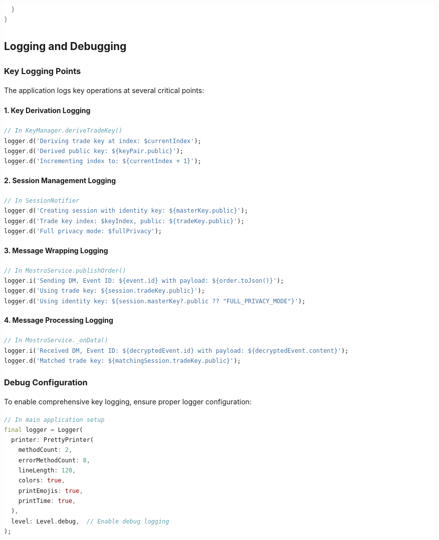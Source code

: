 ```dart
  }
}
```

## Logging and Debugging

### Key Logging Points

The application logs key operations at several critical points:

#### 1. Key Derivation Logging
```dart
// In KeyManager.deriveTradeKey()
logger.d('Deriving trade key at index: $currentIndex');
logger.d('Derived public key: ${keyPair.public}');
logger.d('Incrementing index to: ${currentIndex + 1}');
```

#### 2. Session Management Logging  
```dart
// In SessionNotifier
logger.d('Creating session with identity key: ${masterKey.public}');
logger.d('Trade key index: $keyIndex, public: ${tradeKey.public}');
logger.d('Full privacy mode: $fullPrivacy');
```

#### 3. Message Wrapping Logging
```dart
// In MostroService.publishOrder()
logger.i('Sending DM, Event ID: ${event.id} with payload: ${order.toJson()}');
logger.d('Using trade key: ${session.tradeKey.public}');
logger.d('Using identity key: ${session.masterKey?.public ?? "FULL_PRIVACY_MODE"}');
```

#### 4. Message Processing Logging
```dart
// In MostroService._onData()
logger.i('Received DM, Event ID: ${decryptedEvent.id} with payload: ${decryptedEvent.content}');
logger.d('Matched trade key: ${matchingSession.tradeKey.public}');
```

### Debug Configuration

To enable comprehensive key logging, ensure proper logger configuration:

```dart
// In main application setup
final logger = Logger(
  printer: PrettyPrinter(
    methodCount: 2,
    errorMethodCount: 8,
    lineLength: 120,
    colors: true,
    printEmojis: true,
    printTime: true,
  ),
  level: Level.debug,  // Enable debug logging
);
```
